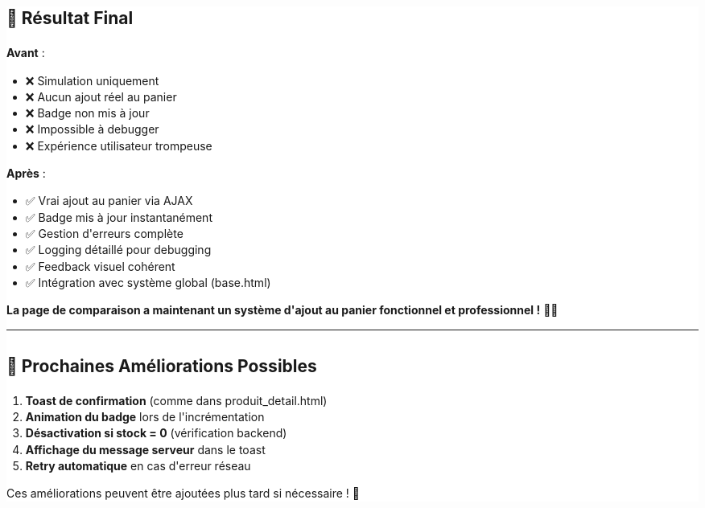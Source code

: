 
## 🎉 Résultat Final

**Avant** :
- ❌ Simulation uniquement
- ❌ Aucun ajout réel au panier
- ❌ Badge non mis à jour
- ❌ Impossible à debugger
- ❌ Expérience utilisateur trompeuse

**Après** :
- ✅ Vrai ajout au panier via AJAX
- ✅ Badge mis à jour instantanément
- ✅ Gestion d'erreurs complète
- ✅ Logging détaillé pour debugging
- ✅ Feedback visuel cohérent
- ✅ Intégration avec système global (base.html)

**La page de comparaison a maintenant un système d'ajout au panier fonctionnel et professionnel !** 🛒✨

---

## 🚀 Prochaines Améliorations Possibles

1. **Toast de confirmation** (comme dans produit_detail.html)
2. **Animation du badge** lors de l'incrémentation
3. **Désactivation si stock = 0** (vérification backend)
4. **Affichage du message serveur** dans le toast
5. **Retry automatique** en cas d'erreur réseau

Ces améliorations peuvent être ajoutées plus tard si nécessaire ! 🎯
